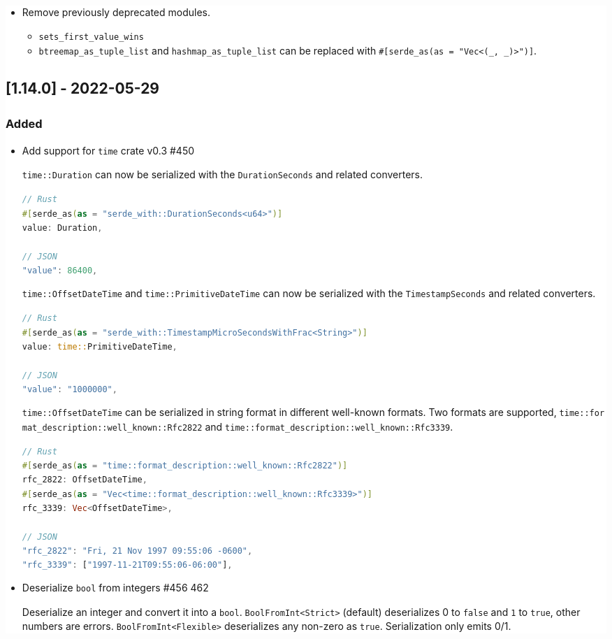 * Remove previously deprecated modules.

    * `sets_first_value_wins`
    * `btreemap_as_tuple_list` and `hashmap_as_tuple_list` can be replaced with `#[serde_as(as = "Vec<(_, _)>")]`.

## [1.14.0] - 2022-05-29

### Added

* Add support for `time` crate v0.3 #450

    `time::Duration` can now be serialized with the `DurationSeconds` and related converters.

    ```rust
    // Rust
    #[serde_as(as = "serde_with::DurationSeconds<u64>")]
    value: Duration,

    // JSON
    "value": 86400,
    ```

    `time::OffsetDateTime` and `time::PrimitiveDateTime` can now be serialized with the `TimestampSeconds` and related converters.

    ```rust
    // Rust
    #[serde_as(as = "serde_with::TimestampMicroSecondsWithFrac<String>")]
    value: time::PrimitiveDateTime,

    // JSON
    "value": "1000000",
    ```

    `time::OffsetDateTime` can be serialized in string format in different well-known formats.
    Two formats are supported, `time::format_description::well_known::Rfc2822` and `time::format_description::well_known::Rfc3339`.

    ```rust
    // Rust
    #[serde_as(as = "time::format_description::well_known::Rfc2822")]
    rfc_2822: OffsetDateTime,
    #[serde_as(as = "Vec<time::format_description::well_known::Rfc3339>")]
    rfc_3339: Vec<OffsetDateTime>,

    // JSON
    "rfc_2822": "Fri, 21 Nov 1997 09:55:06 -0600",
    "rfc_3339": ["1997-11-21T09:55:06-06:00"],
    ```

* Deserialize `bool` from integers #456 462

    Deserialize an integer and convert it into a `bool`.
    `BoolFromInt<Strict>` (default) deserializes 0 to `false` and `1` to `true`, other numbers are errors.
    `BoolFromInt<Flexible>` deserializes any non-zero as `true`.
    Serialization only emits 0/1.


[#288]: https://github.com/jonasbb/serde_with/issues/288
[#291]: https://github.com/jonasbb/serde_with/issues/291
[#293]: https://github.com/jonasbb/serde_with/issues/293
[#194]: https://github.com/jonasbb/serde_with/issues/194
[#199]: https://github.com/jonasbb/serde_with/issues/199
[#272]: https://github.com/jonasbb/serde_with/pull/272
[`serde-big-array`]: https://crates.io/crates/serde-big-array
[serde-big-array-copy]: https://github.com/est31/serde-big-array/issues/6
[serde-big-array-nested]: https://github.com/est31/serde-big-array/issues/7
[#277]: https://github.com/jonasbb/serde_with/pull/277
[serde-bytes-complex]: https://github.com/serde-rs/bytes/issues/14
[serde-bytes-arrays]: https://github.com/serde-rs/bytes/issues/26
[#281]: https://github.com/jonasbb/serde_with/pull/281
